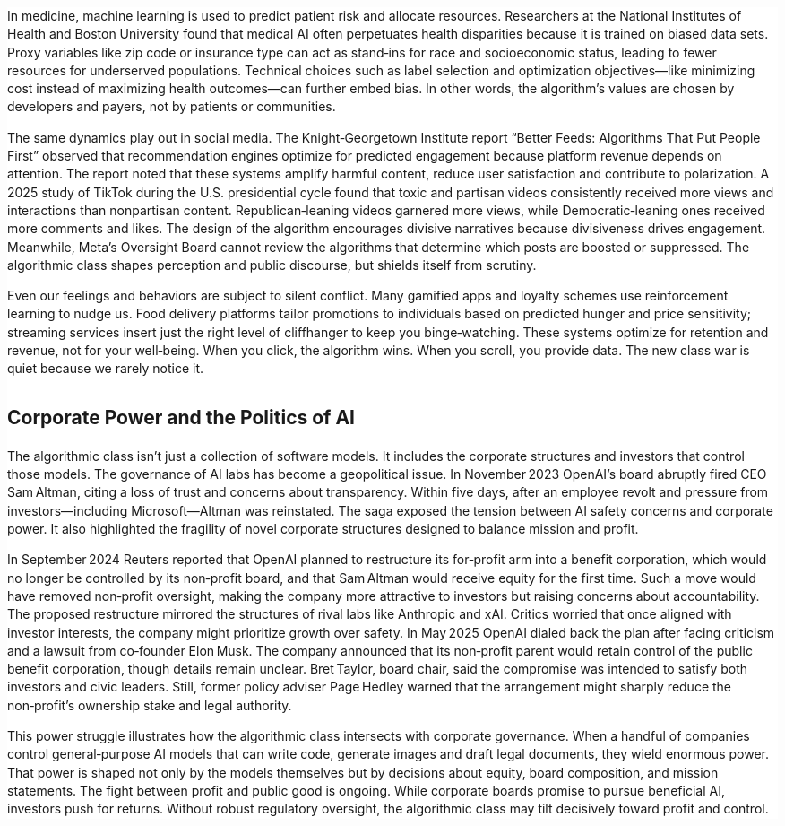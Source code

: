 In medicine, machine learning is used to predict patient risk and allocate resources. Researchers at the National Institutes of Health and Boston University found that medical AI often perpetuates health disparities because it is trained on biased data sets. Proxy variables like zip code or insurance type can act as stand‑ins for race and socioeconomic status, leading to fewer resources for underserved populations. Technical choices such as label selection and optimization objectives—like minimizing cost instead of maximizing health outcomes—can further embed bias. In other words, the algorithm’s values are chosen by developers and payers, not by patients or communities. 

The same dynamics play out in social media. The Knight‑Georgetown Institute report “Better Feeds: Algorithms That Put People First” observed that recommendation engines optimize for predicted engagement because platform revenue depends on attention. The report noted that these systems amplify harmful content, reduce user satisfaction and contribute to polarization. A 2025 study of TikTok during the U.S. presidential cycle found that toxic and partisan videos consistently received more views and interactions than nonpartisan content. Republican‑leaning videos garnered more views, while Democratic‑leaning ones received more comments and likes. The design of the algorithm encourages divisive narratives because divisiveness drives engagement. Meanwhile, Meta’s Oversight Board cannot review the algorithms that determine which posts are boosted or suppressed. The algorithmic class shapes perception and public discourse, but shields itself from scrutiny. 

Even our feelings and behaviors are subject to silent conflict. Many gamified apps and loyalty schemes use reinforcement learning to nudge us. Food delivery platforms tailor promotions to individuals based on predicted hunger and price sensitivity; streaming services insert just the right level of cliffhanger to keep you binge‑watching. These systems optimize for retention and revenue, not for your well‑being. When you click, the algorithm wins. When you scroll, you provide data. The new class war is quiet because we rarely notice it. 

## Corporate Power and the Politics of AI 

The algorithmic class isn’t just a collection of software models. It includes the corporate structures and investors that control those models. The governance of AI labs has become a geopolitical issue. In November 2023 OpenAI’s board abruptly fired CEO Sam Altman, citing a loss of trust and concerns about transparency. Within five days, after an employee revolt and pressure from investors—including Microsoft—Altman was reinstated. The saga exposed the tension between AI safety concerns and corporate power. It also highlighted the fragility of novel corporate structures designed to balance mission and profit. 

In September 2024 Reuters reported that OpenAI planned to restructure its for‑profit arm into a benefit corporation, which would no longer be controlled by its non‑profit board, and that Sam Altman would receive equity for the first time. Such a move would have removed non‑profit oversight, making the company more attractive to investors but raising concerns about accountability. The proposed restructure mirrored the structures of rival labs like Anthropic and xAI. Critics worried that once aligned with investor interests, the company might prioritize growth over safety. In May 2025 OpenAI dialed back the plan after facing criticism and a lawsuit from co‑founder Elon Musk. The company announced that its non‑profit parent would retain control of the public benefit corporation, though details remain unclear. Bret Taylor, board chair, said the compromise was intended to satisfy both investors and civic leaders. Still, former policy adviser Page Hedley warned that the arrangement might sharply reduce the non‑profit’s ownership stake and legal authority. 

This power struggle illustrates how the algorithmic class intersects with corporate governance. When a handful of companies control general‑purpose AI models that can write code, generate images and draft legal documents, they wield enormous power. That power is shaped not only by the models themselves but by decisions about equity, board composition, and mission statements. The fight between profit and public good is ongoing. While corporate boards promise to pursue beneficial AI, investors push for returns. Without robust regulatory oversight, the algorithmic class may tilt decisively toward profit and control. 
